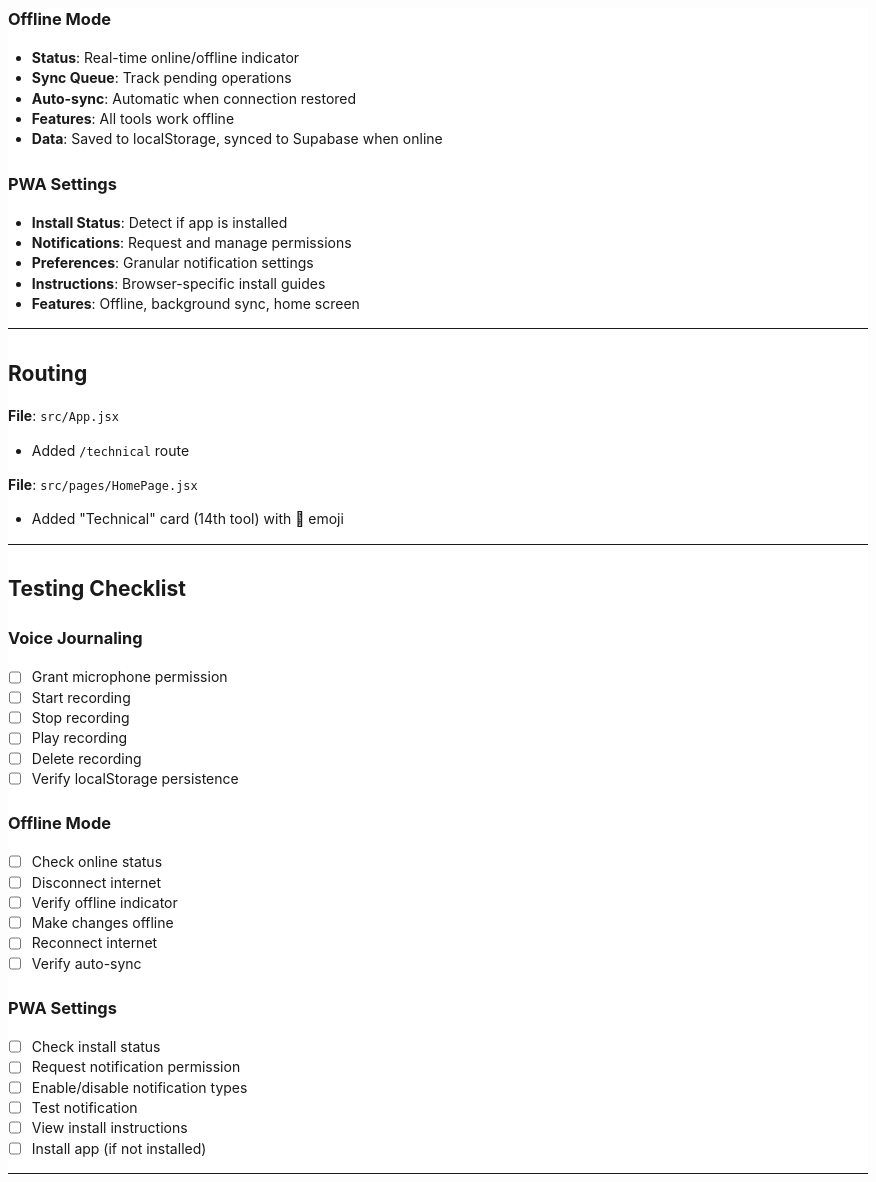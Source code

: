 ### Offline Mode
- **Status**: Real-time online/offline indicator
- **Sync Queue**: Track pending operations
- **Auto-sync**: Automatic when connection restored
- **Features**: All tools work offline
- **Data**: Saved to localStorage, synced to Supabase when online

### PWA Settings
- **Install Status**: Detect if app is installed
- **Notifications**: Request and manage permissions
- **Preferences**: Granular notification settings
- **Instructions**: Browser-specific install guides
- **Features**: Offline, background sync, home screen

---

## Routing
**File**: `src/App.jsx`
- Added `/technical` route

**File**: `src/pages/HomePage.jsx`
- Added "Technical" card (14th tool) with 📡 emoji

---

## Testing Checklist

### Voice Journaling
- [ ] Grant microphone permission
- [ ] Start recording
- [ ] Stop recording
- [ ] Play recording
- [ ] Delete recording
- [ ] Verify localStorage persistence

### Offline Mode
- [ ] Check online status
- [ ] Disconnect internet
- [ ] Verify offline indicator
- [ ] Make changes offline
- [ ] Reconnect internet
- [ ] Verify auto-sync

### PWA Settings
- [ ] Check install status
- [ ] Request notification permission
- [ ] Enable/disable notification types
- [ ] Test notification
- [ ] View install instructions
- [ ] Install app (if not installed)

---
